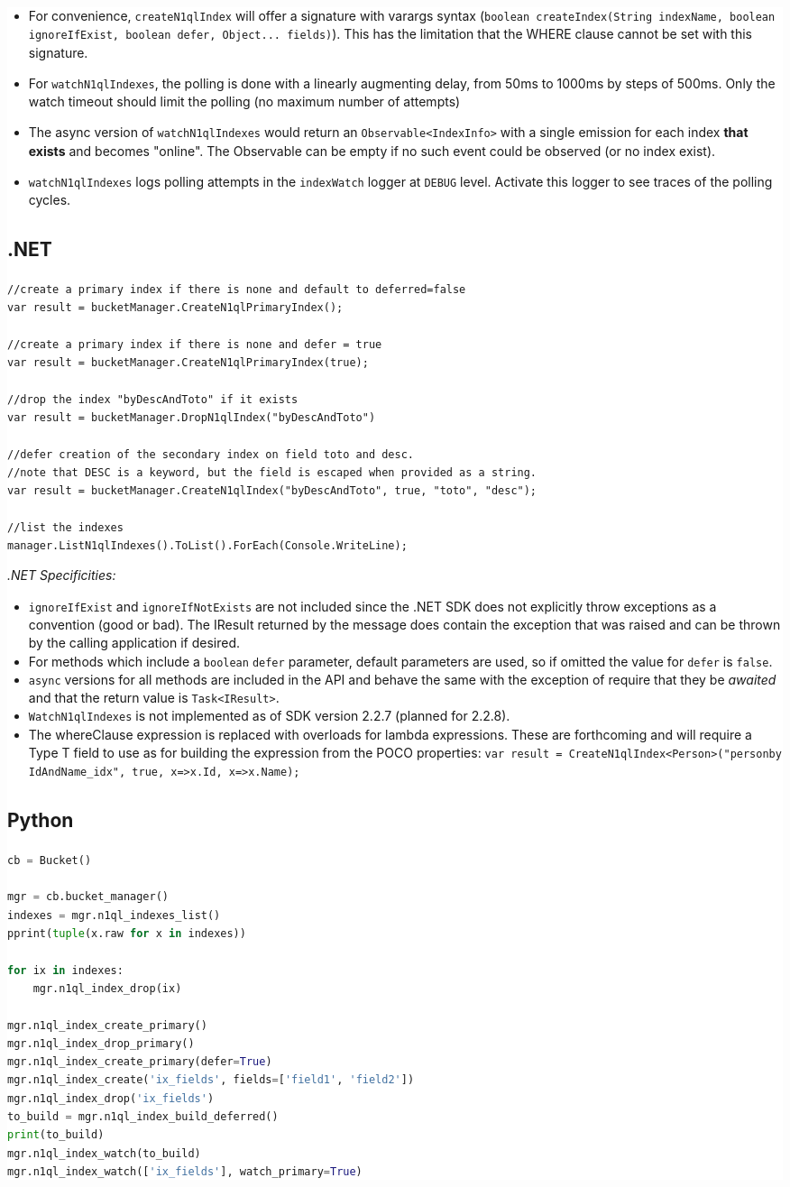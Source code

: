  - For convenience, `createN1qlIndex` will offer a signature with varargs syntax (`boolean createIndex(String indexName, boolean ignoreIfExist, boolean defer, Object... fields)`). This has the limitation that the WHERE clause cannot be set with this signature.

 - For `watchN1qlIndexes`, the polling is done with a linearly augmenting delay, from 50ms to 1000ms by steps of 500ms. Only the watch timeout should limit the polling (no maximum number of attempts)

 - The async version of `watchN1qlIndexes` would return an `Observable<IndexInfo>` with a single emission for each index **that exists** and becomes "online". The Observable can be empty if no such event could be observed (or no index exist).

 - `watchN1qlIndexes` logs polling attempts in the `indexWatch` logger at `DEBUG` level. Activate this logger to see traces of the polling cycles.

## .NET
    //create a primary index if there is none and default to deferred=false
    var result = bucketManager.CreateN1qlPrimaryIndex();

	//create a primary index if there is none and defer = true
	var result = bucketManager.CreateN1qlPrimaryIndex(true);

	//drop the index "byDescAndToto" if it exists
	var result = bucketManager.DropN1qlIndex("byDescAndToto")

	//defer creation of the secondary index on field toto and desc.
    //note that DESC is a keyword, but the field is escaped when provided as a string.
	var result = bucketManager.CreateN1qlIndex("byDescAndToto", true, "toto", "desc");

	//list the indexes
	manager.ListN1qlIndexes().ToList().ForEach(Console.WriteLine);

*.NET Specificities:*


- `ignoreIfExist` and `ignoreIfNotExists` are not included since the .NET SDK does not explicitly throw exceptions as a convention (good or bad). The IResult returned by the message does contain the exception that was raised and can be thrown by the calling application if desired.
- For methods which include a `boolean` `defer` parameter, default parameters are used, so if omitted the value for `defer` is `false`.
- `async` versions for all methods are included in the API and behave the same with the exception of require that they be *awaited* and that the return value is `Task<IResult>`.
- `WatchN1qlIndexes` is not implemented as of SDK version 2.2.7 (planned for 2.2.8).
- The whereClause expression is replaced with overloads for lambda expressions. These are forthcoming and will require a Type T field to use as for building the expression from the POCO properties: `var result = CreateN1qlIndex<Person>("personbyIdAndName_idx", true, x=>x.Id, x=>x.Name);`

## Python

```python
cb = Bucket()

mgr = cb.bucket_manager()
indexes = mgr.n1ql_indexes_list()
pprint(tuple(x.raw for x in indexes))

for ix in indexes:
    mgr.n1ql_index_drop(ix)

mgr.n1ql_index_create_primary()
mgr.n1ql_index_drop_primary()
mgr.n1ql_index_create_primary(defer=True)
mgr.n1ql_index_create('ix_fields', fields=['field1', 'field2'])
mgr.n1ql_index_drop('ix_fields')
to_build = mgr.n1ql_index_build_deferred()
print(to_build)
mgr.n1ql_index_watch(to_build)
mgr.n1ql_index_watch(['ix_fields'], watch_primary=True)
```